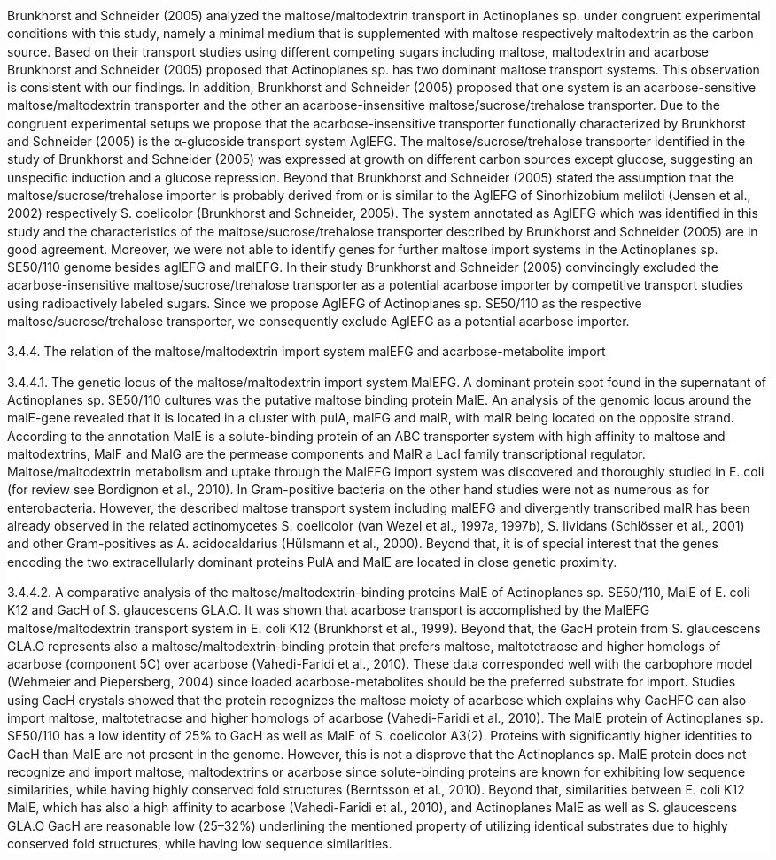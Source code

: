 Brunkhorst and Schneider (2005) analyzed the maltose/maltodextrin transport in Actinoplanes sp. under congruent experimental conditions with this study, namely a minimal medium that is supplemented with maltose respectively maltodextrin as the carbon source. Based on their transport studies using different competing sugars including maltose, maltodextrin and acarbose Brunkhorst and Schneider (2005) proposed that Actinoplanes sp. has two dominant maltose transport systems. This observation is consistent with our findings. In addition, Brunkhorst and Schneider (2005) proposed that one system is an acarbose-sensitive maltose/maltodextrin transporter and the other an acarbose-insensitive maltose/sucrose/trehalose transporter. Due to the congruent experimental setups we propose that the acarbose-insensitive transporter functionally characterized by Brunkhorst and Schneider (2005) is the α-glucoside transport system AglEFG. The maltose/sucrose/trehalose transporter identified in the study of Brunkhorst and Schneider (2005) was expressed at growth on different carbon sources except glucose, suggesting an unspecific induction and a glucose repression. Beyond that Brunkhorst and Schneider (2005) stated the assumption that the maltose/sucrose/trehalose importer is probably derived from or is similar to the AglEFG of Sinorhizobium meliloti (Jensen et al., 2002) respectively S. coelicolor (Brunkhorst and Schneider, 2005). The system annotated as AglEFG which was identified in this study and the characteristics of the maltose/sucrose/trehalose transporter described by Brunkhorst and Schneider (2005) are in good agreement. Moreover, we were not able to identify genes for further maltose import systems in the Actinoplanes sp. SE50/110 genome besides aglEFG and malEFG. In their study Brunkhorst and Schneider (2005) convincingly excluded the acarbose-insensitive maltose/sucrose/trehalose transporter as a potential acarbose importer by competitive transport studies using radioactively labeled sugars. Since we propose AglEFG of Actinoplanes sp. SE50/110 as the respective maltose/sucrose/trehalose transporter, we consequently exclude AglEFG as a potential acarbose importer.

3.4.4. The relation of the maltose/maltodextrin import system malEFG and acarbose-metabolite import

3.4.4.1. The genetic locus of the maltose/maltodextrin import system MalEFG. A dominant protein spot found in the supernatant of Actinoplanes sp. SE50/110 cultures was the putative maltose binding protein MalE. An analysis of the genomic locus around the malE-gene revealed that it is located in a cluster with pulA, malFG and malR, with malR being located on the opposite strand. According to the annotation MalE is a solute-binding protein of an ABC transporter system with high affinity to maltose and maltodextrins, MalF and MalG are the permease components and MalR a LacI family transcriptional regulator. Maltose/maltodextrin metabolism and uptake through the MalEFG import system was discovered and thoroughly studied in E. coli (for review see Bordignon et al., 2010). In Gram-positive bacteria on the other hand studies were not as numerous as for enterobacteria. However, the described maltose transport system including malEFG and divergently transcribed malR has been already observed in the related actinomycetes S. coelicolor (van Wezel et al., 1997a, 1997b), S. lividans (Schlösser et al., 2001) and other Gram-positives as A. acidocaldarius (Hülsmann et al., 2000). Beyond that, it is of special interest that the genes encoding the two extracellularly dominant proteins PulA and MalE are located in close genetic proximity.

3.4.4.2. A comparative analysis of the maltose/maltodextrin-binding proteins MalE of Actinoplanes sp. SE50/110, MalE of E. coli K12 and GacH of S. glaucescens GLA.O. It was shown that acarbose transport is accomplished by the MalEFG maltose/maltodextrin transport system in E. coli K12 (Brunkhorst et al., 1999). Beyond that, the GacH protein from S. glaucescens GLA.O represents also a maltose/maltodextrin-binding protein that prefers maltose, maltotetraose and higher homologs of acarbose (component 5C) over acarbose (Vahedi-Faridi et al., 2010). These data corresponded well with the carbophore model (Wehmeier and Piepersberg, 2004) since loaded acarbose-metabolites should be the preferred substrate for import. Studies using GacH crystals showed that the protein recognizes the maltose moiety of acarbose which explains why GacHFG can also import maltose, maltotetraose and higher homologs of acarbose (Vahedi-Faridi et al., 2010). The MalE protein of Actinoplanes sp. SE50/110 has a low identity of 25% to GacH as well as MalE of S. coelicolor A3(2). Proteins with significantly higher identities to GacH than MalE are not present in the genome. However, this is not a disprove that the Actinoplanes sp. MalE protein does not recognize and import maltose, maltodextrins or acarbose since solute-binding proteins are known for exhibiting low sequence similarities, while having highly conserved fold structures (Berntsson et al., 2010). Beyond that, similarities between E. coli K12 MalE, which has also a high affinity to acarbose (Vahedi-Faridi et al., 2010), and Actinoplanes MalE as well as S. glaucescens GLA.O GacH are reasonable low (25–32%) underlining the mentioned property of utilizing identical substrates due to highly conserved fold structures, while having low sequence similarities.
